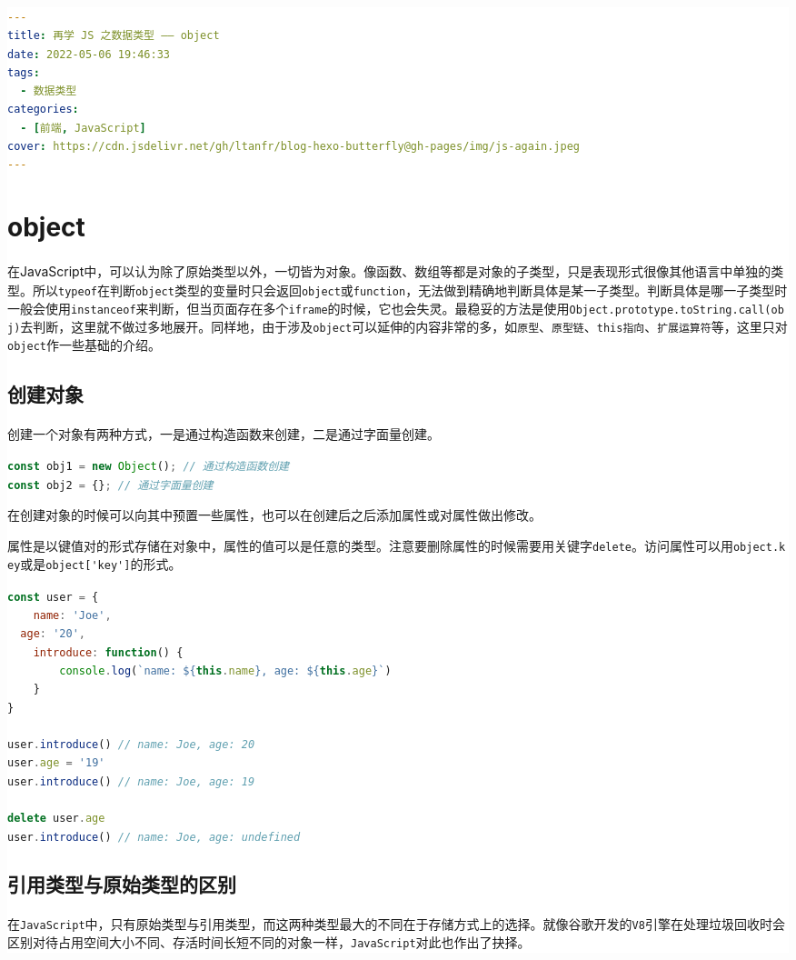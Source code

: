 ```yaml
---
title: 再学 JS 之数据类型 —— object
date: 2022-05-06 19:46:33
tags: 
  - 数据类型
categories: 
  - [前端, JavaScript]
cover: https://cdn.jsdelivr.net/gh/ltanfr/blog-hexo-butterfly@gh-pages/img/js-again.jpeg
---
```

# object

在JavaScript中，可以认为除了原始类型以外，一切皆为对象。像函数、数组等都是对象的子类型，只是表现形式很像其他语言中单独的类型。所以`typeof`在判断`object`类型的变量时只会返回`object`或`function`，无法做到精确地判断具体是某一子类型。判断具体是哪一子类型时一般会使用`instanceof`来判断，但当页面存在多个`iframe`的时候，它也会失灵。最稳妥的方法是使用`Object.prototype.toString.call(obj)`去判断，这里就不做过多地展开。同样地，由于涉及`object`可以延伸的内容非常的多，如`原型`、`原型链`、`this指向`、`扩展运算符`等，这里只对`object`作一些基础的介绍。

## 创建对象

创建一个对象有两种方式，一是通过构造函数来创建，二是通过字面量创建。

```js
const obj1 = new Object(); // 通过构造函数创建
const obj2 = {}; // 通过字面量创建
```

在创建对象的时候可以向其中预置一些属性，也可以在创建后之后添加属性或对属性做出修改。

属性是以键值对的形式存储在对象中，属性的值可以是任意的类型。注意要删除属性的时候需要用关键字`delete`。访问属性可以用`object.key`或是`object['key']`的形式。

```js
const user = {
	name: 'Joe',
  age: '20',
	introduce: function() {
		console.log(`name: ${this.name}, age: ${this.age}`)
	}
}

user.introduce() // name: Joe, age: 20
user.age = '19'
user.introduce() // name: Joe, age: 19

delete user.age
user.introduce() // name: Joe, age: undefined
```

## 引用类型与原始类型的区别

在`JavaScript`中，只有原始类型与引用类型，而这两种类型最大的不同在于存储方式上的选择。就像谷歌开发的`V8`引擎在处理垃圾回收时会区别对待占用空间大小不同、存活时间长短不同的对象一样，`JavaScript`对此也作出了抉择。
